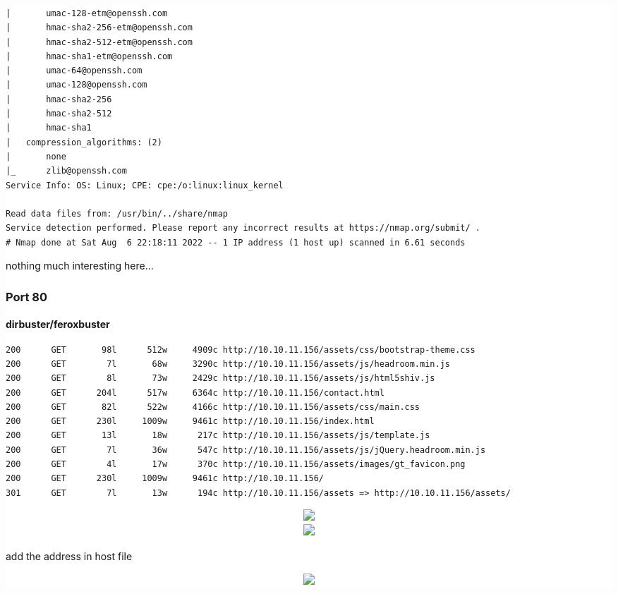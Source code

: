 ```shell
|       umac-128-etm@openssh.com
|       hmac-sha2-256-etm@openssh.com
|       hmac-sha2-512-etm@openssh.com
|       hmac-sha1-etm@openssh.com
|       umac-64@openssh.com
|       umac-128@openssh.com
|       hmac-sha2-256
|       hmac-sha2-512
|       hmac-sha1
|   compression_algorithms: (2)
|       none
|_      zlib@openssh.com
Service Info: OS: Linux; CPE: cpe:/o:linux:linux_kernel

Read data files from: /usr/bin/../share/nmap
Service detection performed. Please report any incorrect results at https://nmap.org/submit/ .
# Nmap done at Sat Aug  6 22:18:11 2022 -- 1 IP address (1 host up) scanned in 6.61 seconds
```

nothing much interesting here...


### Port 80

**dirbuster/feroxbuster**

```
200      GET       98l      512w     4909c http://10.10.11.156/assets/css/bootstrap-theme.css
200      GET        7l       68w     3290c http://10.10.11.156/assets/js/headroom.min.js
200      GET        8l       73w     2429c http://10.10.11.156/assets/js/html5shiv.js
200      GET      204l      517w     6364c http://10.10.11.156/contact.html
200      GET       82l      522w     4166c http://10.10.11.156/assets/css/main.css
200      GET      230l     1009w     9461c http://10.10.11.156/index.html
200      GET       13l       18w      217c http://10.10.11.156/assets/js/template.js
200      GET        7l       36w      547c http://10.10.11.156/assets/js/jQuery.headroom.min.js
200      GET        4l       17w      370c http://10.10.11.156/assets/images/gt_favicon.png
200      GET      230l     1009w     9461c http://10.10.11.156/
301      GET        7l       13w      194c http://10.10.11.156/assets => http://10.10.11.156/assets/
```

<center>
<img src = "https://github.com/enum-more/obsidian_vault/raw/main/htb/LINUX/late/assets/images/web.png" />
</center>

<center>
<img src = "https://github.com/enum-more/obsidian_vault/raw/main/htb/LINUX/late/assets/images/web3.png" />
</center>

add the address in host file

<center>
<img src = "https://github.com/enum-more/obsidian_vault/raw/main/htb/LINUX/late/assets/images/web1.png" />
</center>

